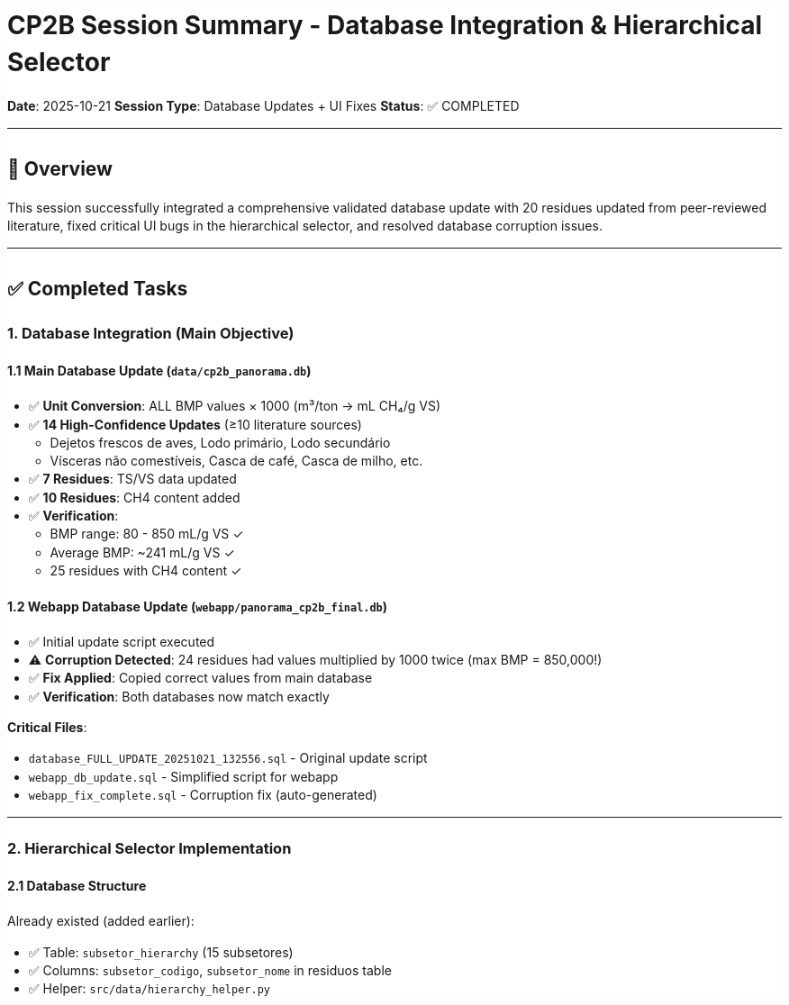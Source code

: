 # CP2B Session Summary - Database Integration & Hierarchical Selector
**Date**: 2025-10-21
**Session Type**: Database Updates + UI Fixes
**Status**: ✅ COMPLETED

---

## 🎯 Overview

This session successfully integrated a comprehensive validated database update with 20 residues updated from peer-reviewed literature, fixed critical UI bugs in the hierarchical selector, and resolved database corruption issues.

---

## ✅ Completed Tasks

### 1. **Database Integration** (Main Objective)

#### 1.1 Main Database Update (`data/cp2b_panorama.db`)
- ✅ **Unit Conversion**: ALL BMP values × 1000 (m³/ton → mL CH₄/g VS)
- ✅ **14 High-Confidence Updates** (≥10 literature sources)
  - Dejetos frescos de aves, Lodo primário, Lodo secundário
  - Vísceras não comestíveis, Casca de café, Casca de milho, etc.
- ✅ **7 Residues**: TS/VS data updated
- ✅ **10 Residues**: CH4 content added
- ✅ **Verification**:
  - BMP range: 80 - 850 mL/g VS ✓
  - Average BMP: ~241 mL/g VS ✓
  - 25 residues with CH4 content ✓

#### 1.2 Webapp Database Update (`webapp/panorama_cp2b_final.db`)
- ✅ Initial update script executed
- ⚠️  **Corruption Detected**: 24 residues had values multiplied by 1000 twice (max BMP = 850,000!)
- ✅ **Fix Applied**: Copied correct values from main database
- ✅ **Verification**: Both databases now match exactly

**Critical Files**:
- `database_FULL_UPDATE_20251021_132556.sql` - Original update script
- `webapp_db_update.sql` - Simplified script for webapp
- `webapp_fix_complete.sql` - Corruption fix (auto-generated)

---

### 2. **Hierarchical Selector Implementation**

#### 2.1 Database Structure
Already existed (added earlier):
- ✅ Table: `subsetor_hierarchy` (15 subsetores)
- ✅ Columns: `subsetor_codigo`, `subsetor_nome` in residuos table
- ✅ Helper: `src/data/hierarchy_helper.py`
